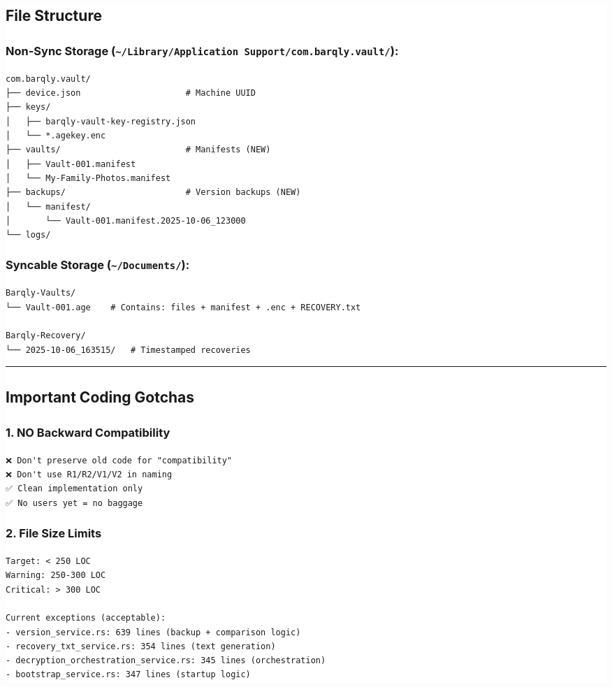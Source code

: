 
## File Structure

### **Non-Sync Storage (`~/Library/Application Support/com.barqly.vault/`):**
```
com.barqly.vault/
├── device.json                     # Machine UUID
├── keys/
│   ├── barqly-vault-key-registry.json
│   └── *.agekey.enc
├── vaults/                         # Manifests (NEW)
│   ├── Vault-001.manifest
│   └── My-Family-Photos.manifest
├── backups/                        # Version backups (NEW)
│   └── manifest/
│       └── Vault-001.manifest.2025-10-06_123000
└── logs/
```

### **Syncable Storage (`~/Documents/`):**
```
Barqly-Vaults/
└── Vault-001.age    # Contains: files + manifest + .enc + RECOVERY.txt

Barqly-Recovery/
└── 2025-10-06_163515/   # Timestamped recoveries
```

---

## Important Coding Gotchas

### **1. NO Backward Compatibility**
```
❌ Don't preserve old code for "compatibility"
❌ Don't use R1/R2/V1/V2 in naming
✅ Clean implementation only
✅ No users yet = no baggage
```

### **2. File Size Limits**
```
Target: < 250 LOC
Warning: 250-300 LOC
Critical: > 300 LOC

Current exceptions (acceptable):
- version_service.rs: 639 lines (backup + comparison logic)
- recovery_txt_service.rs: 354 lines (text generation)
- decryption_orchestration_service.rs: 345 lines (orchestration)
- bootstrap_service.rs: 347 lines (startup logic)
```

